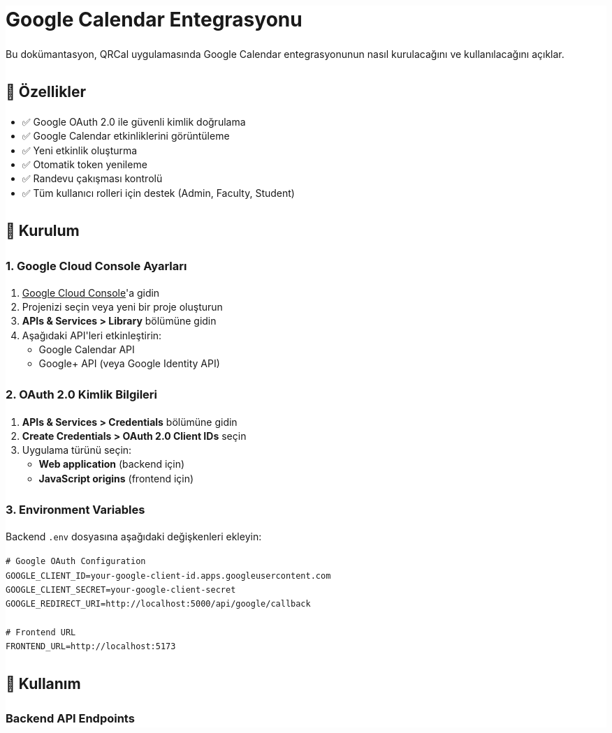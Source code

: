 # Google Calendar Entegrasyonu

Bu dokümantasyon, QRCal uygulamasında Google Calendar entegrasyonunun nasıl kurulacağını ve kullanılacağını açıklar.

## 🎯 Özellikler

- ✅ Google OAuth 2.0 ile güvenli kimlik doğrulama
- ✅ Google Calendar etkinliklerini görüntüleme
- ✅ Yeni etkinlik oluşturma
- ✅ Otomatik token yenileme
- ✅ Randevu çakışması kontrolü
- ✅ Tüm kullanıcı rolleri için destek (Admin, Faculty, Student)

## 🔧 Kurulum

### 1. Google Cloud Console Ayarları

1. [Google Cloud Console](https://console.cloud.google.com/)'a gidin
2. Projenizi seçin veya yeni bir proje oluşturun
3. **APIs & Services > Library** bölümüne gidin
4. Aşağıdaki API'leri etkinleştirin:
   - Google Calendar API
   - Google+ API (veya Google Identity API)

### 2. OAuth 2.0 Kimlik Bilgileri

1. **APIs & Services > Credentials** bölümüne gidin
2. **Create Credentials > OAuth 2.0 Client IDs** seçin
3. Uygulama türünü seçin:
   - **Web application** (backend için)
   - **JavaScript origins** (frontend için)

### 3. Environment Variables

Backend `.env` dosyasına aşağıdaki değişkenleri ekleyin:

```env
# Google OAuth Configuration
GOOGLE_CLIENT_ID=your-google-client-id.apps.googleusercontent.com
GOOGLE_CLIENT_SECRET=your-google-client-secret
GOOGLE_REDIRECT_URI=http://localhost:5000/api/google/callback

# Frontend URL
FRONTEND_URL=http://localhost:5173
```

## 🚀 Kullanım

### Backend API Endpoints
